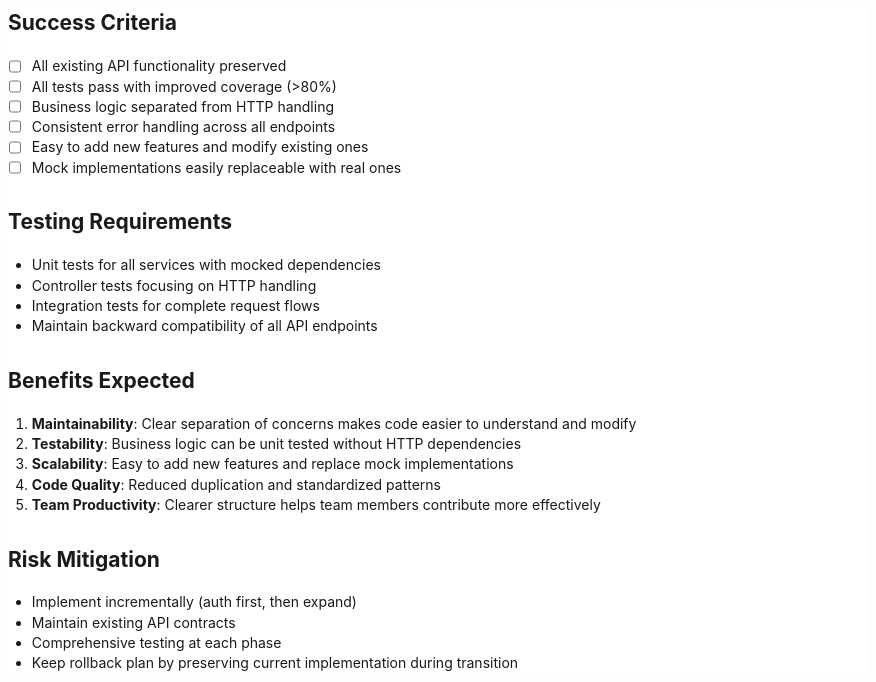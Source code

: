 ## Success Criteria
- [ ] All existing API functionality preserved
- [ ] All tests pass with improved coverage (>80%)
- [ ] Business logic separated from HTTP handling
- [ ] Consistent error handling across all endpoints
- [ ] Easy to add new features and modify existing ones
- [ ] Mock implementations easily replaceable with real ones

## Testing Requirements
- Unit tests for all services with mocked dependencies
- Controller tests focusing on HTTP handling
- Integration tests for complete request flows
- Maintain backward compatibility of all API endpoints

## Benefits Expected
1. **Maintainability**: Clear separation of concerns makes code easier to understand and modify
2. **Testability**: Business logic can be unit tested without HTTP dependencies
3. **Scalability**: Easy to add new features and replace mock implementations
4. **Code Quality**: Reduced duplication and standardized patterns
5. **Team Productivity**: Clearer structure helps team members contribute more effectively

## Risk Mitigation
- Implement incrementally (auth first, then expand)
- Maintain existing API contracts
- Comprehensive testing at each phase
- Keep rollback plan by preserving current implementation during transition

